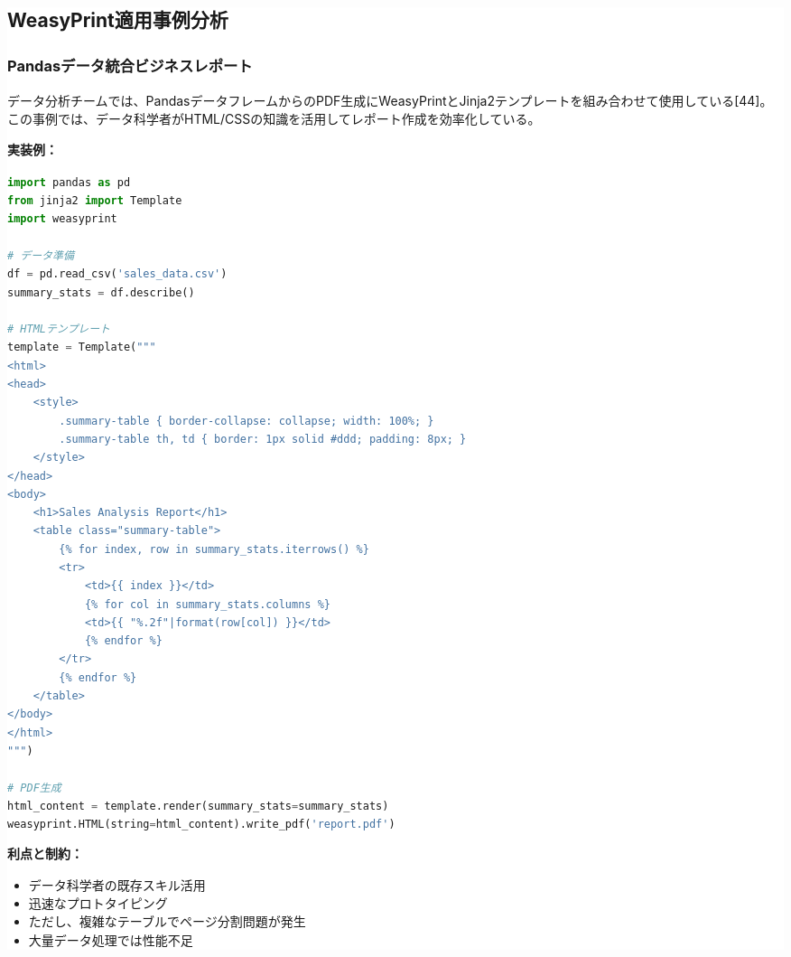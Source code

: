 ## WeasyPrint適用事例分析

### Pandasデータ統合ビジネスレポート

データ分析チームでは、PandasデータフレームからのPDF生成にWeasyPrintとJinja2テンプレートを組み合わせて使用している[44]。この事例では、データ科学者がHTML/CSSの知識を活用してレポート作成を効率化している。

**実装例：**
```python
import pandas as pd
from jinja2 import Template
import weasyprint

# データ準備
df = pd.read_csv('sales_data.csv')
summary_stats = df.describe()

# HTMLテンプレート
template = Template("""
<html>
<head>
    <style>
        .summary-table { border-collapse: collapse; width: 100%; }
        .summary-table th, td { border: 1px solid #ddd; padding: 8px; }
    </style>
</head>
<body>
    <h1>Sales Analysis Report</h1>
    <table class="summary-table">
        {% for index, row in summary_stats.iterrows() %}
        <tr>
            <td>{{ index }}</td>
            {% for col in summary_stats.columns %}
            <td>{{ "%.2f"|format(row[col]) }}</td>
            {% endfor %}
        </tr>
        {% endfor %}
    </table>
</body>
</html>
""")

# PDF生成
html_content = template.render(summary_stats=summary_stats)
weasyprint.HTML(string=html_content).write_pdf('report.pdf')
```

**利点と制約：**
- データ科学者の既存スキル活用
- 迅速なプロトタイピング
- ただし、複雑なテーブルでページ分割問題が発生
- 大量データ処理では性能不足
